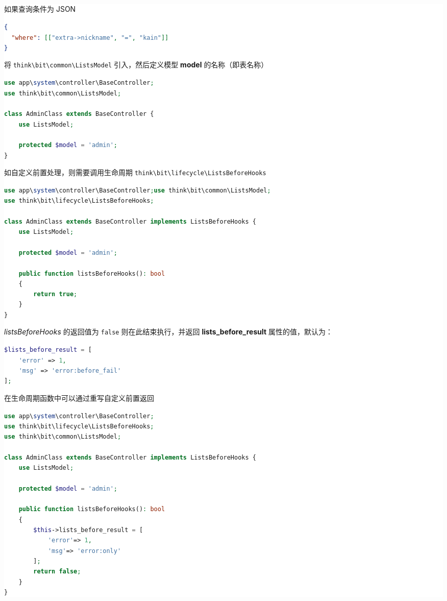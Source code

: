 如果查询条件为 JSON

```json
{
  "where": [["extra->nickname", "=", "kain"]]
}
```

将 `think\bit\common\ListsModel` 引入，然后定义模型 **model** 的名称（即表名称）

```php
use app\system\controller\BaseController;
use think\bit\common\ListsModel;

class AdminClass extends BaseController {
    use ListsModel;

    protected $model = 'admin';
}
```

如自定义前置处理，则需要调用生命周期 `think\bit\lifecycle\ListsBeforeHooks`

```php
use app\system\controller\BaseController;use think\bit\common\ListsModel;
use think\bit\lifecycle\ListsBeforeHooks;

class AdminClass extends BaseController implements ListsBeforeHooks {
    use ListsModel;

    protected $model = 'admin';

    public function listsBeforeHooks(): bool
    {
        return true;
    }
}
```

_listsBeforeHooks_ 的返回值为 `false` 则在此结束执行，并返回 **lists_before_result** 属性的值，默认为：

```php
$lists_before_result = [
    'error' => 1,
    'msg' => 'error:before_fail'
];
```

在生命周期函数中可以通过重写自定义前置返回

```php
use app\system\controller\BaseController;
use think\bit\lifecycle\ListsBeforeHooks;
use think\bit\common\ListsModel;

class AdminClass extends BaseController implements ListsBeforeHooks {
    use ListsModel;

    protected $model = 'admin';

    public function listsBeforeHooks(): bool
    {
        $this->lists_before_result = [
            'error'=> 1,
            'msg'=> 'error:only'
        ];
        return false;
    }
}
```